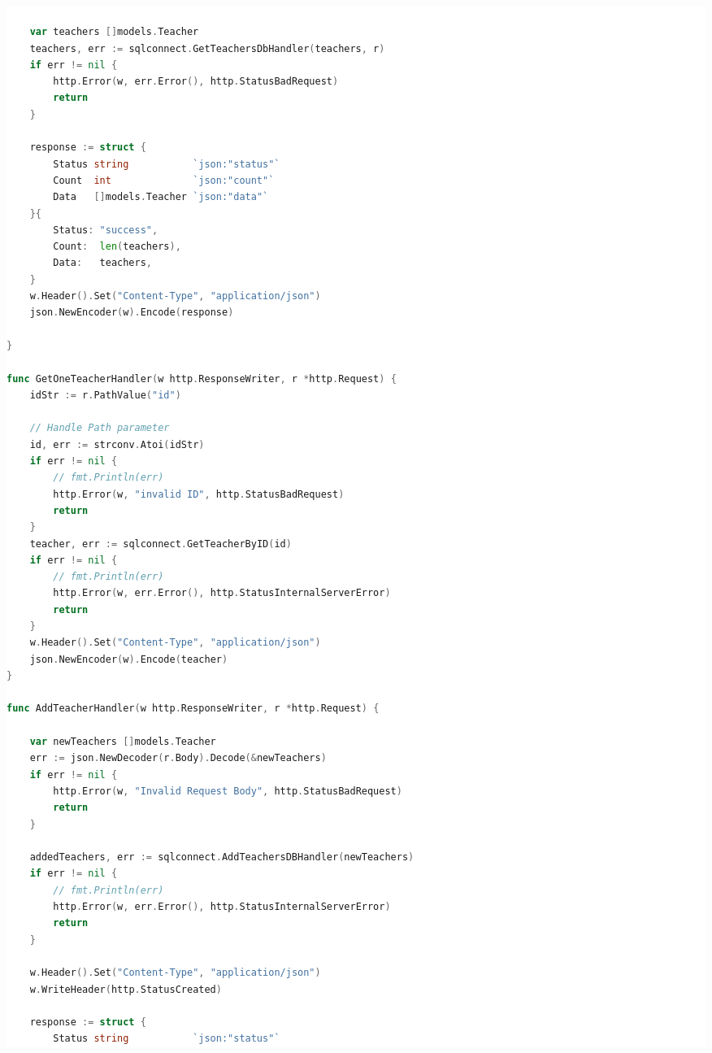 ```go

	var teachers []models.Teacher
	teachers, err := sqlconnect.GetTeachersDbHandler(teachers, r)
	if err != nil {
		http.Error(w, err.Error(), http.StatusBadRequest)
		return
	}

	response := struct {
		Status string           `json:"status"`
		Count  int              `json:"count"`
		Data   []models.Teacher `json:"data"`
	}{
		Status: "success",
		Count:  len(teachers),
		Data:   teachers,
	}
	w.Header().Set("Content-Type", "application/json")
	json.NewEncoder(w).Encode(response)

}

func GetOneTeacherHandler(w http.ResponseWriter, r *http.Request) {
	idStr := r.PathValue("id")

	// Handle Path parameter
	id, err := strconv.Atoi(idStr)
	if err != nil {
		// fmt.Println(err)
		http.Error(w, "invalid ID", http.StatusBadRequest)
		return
	}
	teacher, err := sqlconnect.GetTeacherByID(id)
	if err != nil {
		// fmt.Println(err)
		http.Error(w, err.Error(), http.StatusInternalServerError)
		return
	}
	w.Header().Set("Content-Type", "application/json")
	json.NewEncoder(w).Encode(teacher)
}

func AddTeacherHandler(w http.ResponseWriter, r *http.Request) {

	var newTeachers []models.Teacher
	err := json.NewDecoder(r.Body).Decode(&newTeachers)
	if err != nil {
		http.Error(w, "Invalid Request Body", http.StatusBadRequest)
		return
	}

	addedTeachers, err := sqlconnect.AddTeachersDBHandler(newTeachers)
	if err != nil {
		// fmt.Println(err)
		http.Error(w, err.Error(), http.StatusInternalServerError)
		return
	}

	w.Header().Set("Content-Type", "application/json")
	w.WriteHeader(http.StatusCreated)

	response := struct {
		Status string           `json:"status"`
```